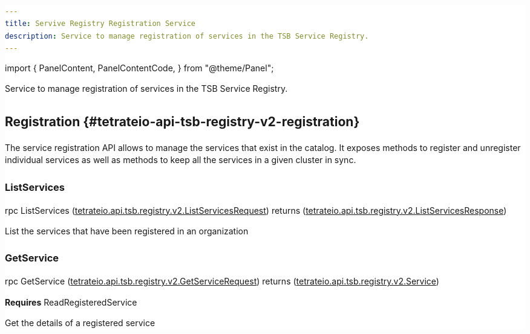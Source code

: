 ```yaml
---
title: Servive Registry Registration Service
description: Service to manage registration of services in the TSB Service Registry.
---
```



import {
  PanelContent,
  PanelContentCode,
} from "@theme/Panel";




Service to manage registration of services in the TSB Service Registry.


## Registration {#tetrateio-api-tsb-registry-v2-registration}

The service registration API allows to manage the services that exist in the catalog.
It exposes methods to register and unregister individual services as well as methods
to keep all the services in a given cluster in sync.


### ListServices

<PanelContent>
<PanelContentCode>

rpc ListServices ([tetrateio.api.tsb.registry.v2.ListServicesRequest](../../../tsb/registry/v2/registration_service#tetrateio-api-tsb-registry-v2-listservicesrequest)) returns ([tetrateio.api.tsb.registry.v2.ListServicesResponse](../../../tsb/registry/v2/registration_service#tetrateio-api-tsb-registry-v2-listservicesresponse))

</PanelContentCode>



List the services that have been registered in an organization

</PanelContent>

### GetService

<PanelContent>
<PanelContentCode>

rpc GetService ([tetrateio.api.tsb.registry.v2.GetServiceRequest](../../../tsb/registry/v2/registration_service#tetrateio-api-tsb-registry-v2-getservicerequest)) returns ([tetrateio.api.tsb.registry.v2.Service](../../../tsb/registry/v2/service#tetrateio-api-tsb-registry-v2-service))

</PanelContentCode>

**Requires** ReadRegisteredService

Get the details of a registered service
